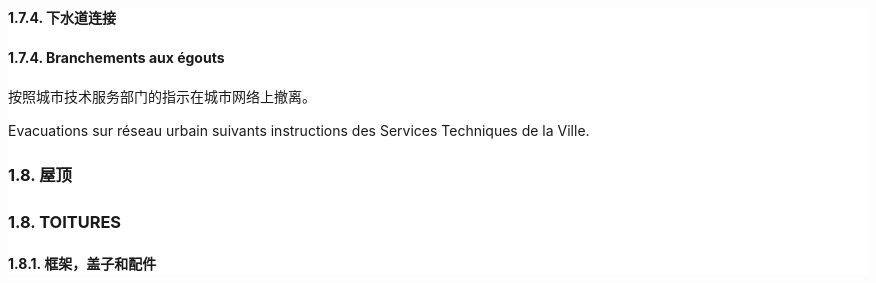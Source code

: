 
</div>
</div>
</div>
<div>
<div class="result">


#### 1.7.4. 下水道连接


</div>
<div class="origin">


#### 1.7.4. Branchements aux égouts


</div>
</div>

<div class="paragraphe">
<div>
<div class="result">


按照城市技术服务部门的指示在城市网络上撤离。


</div>
<div class="origin">


Evacuations sur réseau urbain suivants instructions des Services Techniques de la Ville.


</div>
</div>
</div>
<div>
<div class="result">


### 1.8. 屋顶


</div>
<div class="origin">


### 1.8. TOITURES


</div>
</div>

<div>
<div class="result">


#### 1.8.1. 框架，盖子和配件
